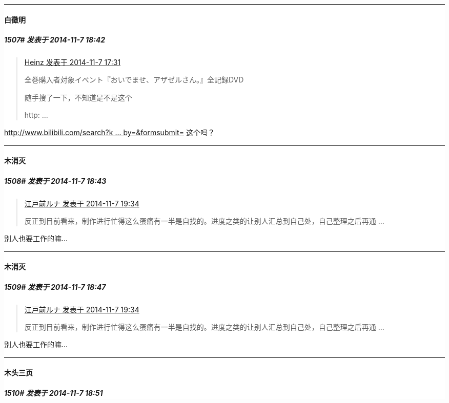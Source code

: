 

*****

####  白徵明  
##### 1507#       发表于 2014-11-7 18:42



<blockquote><a href="httphttps://bbs.saraba1st.com/2b/forum.php?mod=redirect&amp;goto=findpost&amp;pid=27153820&amp;ptid=1047378" target="_blank">Heinz 发表于 2014-11-7 17:31</a>

全巻購入者対象イベント『おいでませ、アザゼルさん。』全記録DVD

随手搜了一下，不知道是不是这个

http: ...</blockquote>
[http://www.bilibili.com/search?k ... by=&amp;formsubmit=](http://www.bilibili.com/search?keyword=%E6%B0%B4%E5%B2%9B%E5%8A%AA+%E8%A7%81%E9%9D%A2%E4%BC%9A&amp;orderby=&amp;formsubmit=) 这个吗？







*****

####  木消灭  
##### 1508#       发表于 2014-11-7 18:43



<blockquote><a href="httphttps://bbs.saraba1st.com/2b/forum.php?mod=redirect&amp;goto=findpost&amp;pid=27154400&amp;ptid=1047378" target="_blank">江戸前ルナ 发表于 2014-11-7 19:34</a>

反正到目前看来，制作进行忙得这么蛋痛有一半是自找的。进度之类的让别人汇总到自己处，自己整理之后再通 ...</blockquote>
别人也要工作的嘛…







*****

####  木消灭  
##### 1509#       发表于 2014-11-7 18:47



<blockquote><a href="httphttps://bbs.saraba1st.com/2b/forum.php?mod=redirect&amp;goto=findpost&amp;pid=27154400&amp;ptid=1047378" target="_blank">江戸前ルナ 发表于 2014-11-7 19:34</a>

反正到目前看来，制作进行忙得这么蛋痛有一半是自找的。进度之类的让别人汇总到自己处，自己整理之后再通 ...</blockquote>
别人也要工作的嘛…







*****

####  木头三页  
##### 1510#       发表于 2014-11-7 18:51
